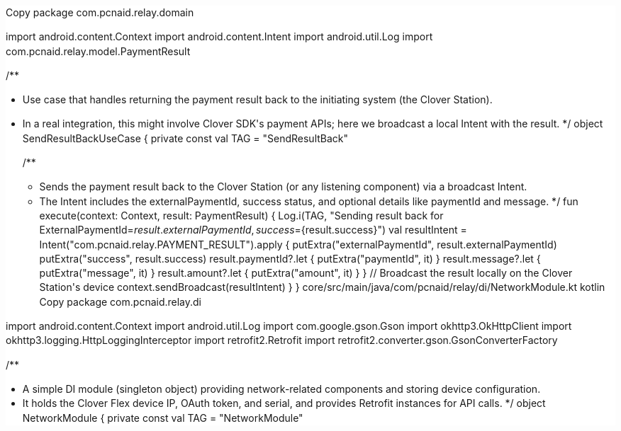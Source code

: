 Copy
package com.pcnaid.relay.domain

import android.content.Context
import android.content.Intent
import android.util.Log
import com.pcnaid.relay.model.PaymentResult

/**
 * Use case that handles returning the payment result back to the initiating system (the Clover Station).
 * In a real integration, this might involve Clover SDK's payment APIs; here we broadcast a local Intent with the result.
 */
object SendResultBackUseCase {
    private const val TAG = "SendResultBack"

    /**
     * Sends the payment result back to the Clover Station (or any listening component) via a broadcast Intent.
     * The Intent includes the externalPaymentId, success status, and optional details like paymentId and message.
     */
    fun execute(context: Context, result: PaymentResult) {
        Log.i(TAG, "Sending result back for ExternalPaymentId=${result.externalPaymentId}, success=${result.success}")
        val resultIntent = Intent("com.pcnaid.relay.PAYMENT_RESULT").apply {
            putExtra("externalPaymentId", result.externalPaymentId)
            putExtra("success", result.success)
            result.paymentId?.let { putExtra("paymentId", it) }
            result.message?.let { putExtra("message", it) }
            result.amount?.let { putExtra("amount", it) }
        }
        // Broadcast the result locally on the Clover Station's device
        context.sendBroadcast(resultIntent)
    }
}
core/src/main/java/com/pcnaid/relay/di/NetworkModule.kt
kotlin
Copy
package com.pcnaid.relay.di

import android.content.Context
import android.util.Log
import com.google.gson.Gson
import okhttp3.OkHttpClient
import okhttp3.logging.HttpLoggingInterceptor
import retrofit2.Retrofit
import retrofit2.converter.gson.GsonConverterFactory

/**
 * A simple DI module (singleton object) providing network-related components and storing device configuration.
 * It holds the Clover Flex device IP, OAuth token, and serial, and provides Retrofit instances for API calls.
 */
object NetworkModule {
    private const val TAG = "NetworkModule"
